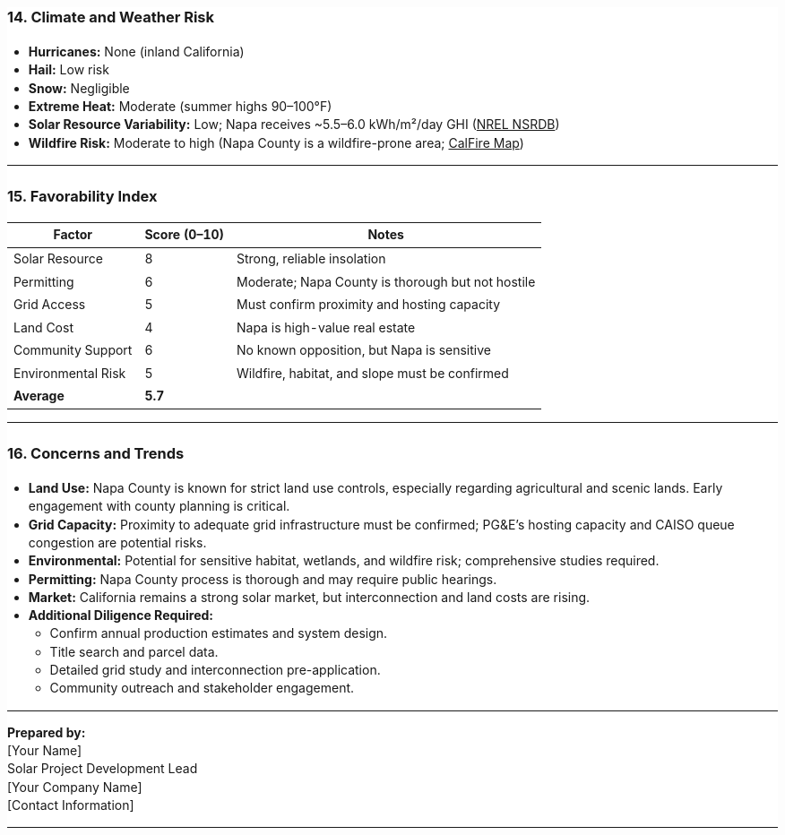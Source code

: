 ### 14. Climate and Weather Risk

- **Hurricanes:** None (inland California)
- **Hail:** Low risk
- **Snow:** Negligible
- **Extreme Heat:** Moderate (summer highs 90–100°F)
- **Solar Resource Variability:** Low; Napa receives ~5.5–6.0 kWh/m²/day GHI ([NREL NSRDB](https://nsrdb.nrel.gov/))
- **Wildfire Risk:** Moderate to high (Napa County is a wildfire-prone area; [CalFire Map](https://www.fire.ca.gov/incidents/))

---

### 15. Favorability Index

| Factor             | Score (0–10) | Notes                                              |
|--------------------|--------------|----------------------------------------------------|
| Solar Resource     | 8            | Strong, reliable insolation                        |
| Permitting         | 6            | Moderate; Napa County is thorough but not hostile  |
| Grid Access        | 5            | Must confirm proximity and hosting capacity        |
| Land Cost          | 4            | Napa is high-value real estate                     |
| Community Support  | 6            | No known opposition, but Napa is sensitive         |
| Environmental Risk | 5            | Wildfire, habitat, and slope must be confirmed     |
| **Average**        | **5.7**      |                                                    |

---

### 16. Concerns and Trends

- **Land Use:** Napa County is known for strict land use controls, especially regarding agricultural and scenic lands. Early engagement with county planning is critical.
- **Grid Capacity:** Proximity to adequate grid infrastructure must be confirmed; PG&E’s hosting capacity and CAISO queue congestion are potential risks.
- **Environmental:** Potential for sensitive habitat, wetlands, and wildfire risk; comprehensive studies required.
- **Permitting:** Napa County process is thorough and may require public hearings.
- **Market:** California remains a strong solar market, but interconnection and land costs are rising.
- **Additional Diligence Required:**  
  - Confirm annual production estimates and system design.
  - Title search and parcel data.
  - Detailed grid study and interconnection pre-application.
  - Community outreach and stakeholder engagement.

---

**Prepared by:**  
[Your Name]  
Solar Project Development Lead  
[Your Company Name]  
[Contact Information]

---